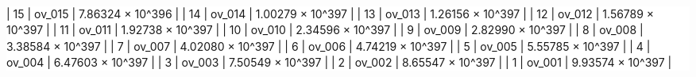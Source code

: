| 15 | ov_015 | 7.86324 × 10^396 |
| 14 | ov_014 | 1.00279 × 10^397 |
| 13 | ov_013 | 1.26156 × 10^397 |
| 12 | ov_012 | 1.56789 × 10^397 |
| 11 | ov_011 | 1.92738 × 10^397 |
| 10 | ov_010 | 2.34596 × 10^397 |
| 9 | ov_009 | 2.82990 × 10^397 |
| 8 | ov_008 | 3.38584 × 10^397 |
| 7 | ov_007 | 4.02080 × 10^397 |
| 6 | ov_006 | 4.74219 × 10^397 |
| 5 | ov_005 | 5.55785 × 10^397 |
| 4 | ov_004 | 6.47603 × 10^397 |
| 3 | ov_003 | 7.50549 × 10^397 |
| 2 | ov_002 | 8.65547 × 10^397 |
| 1 | ov_001 | 9.93574 × 10^397 |

